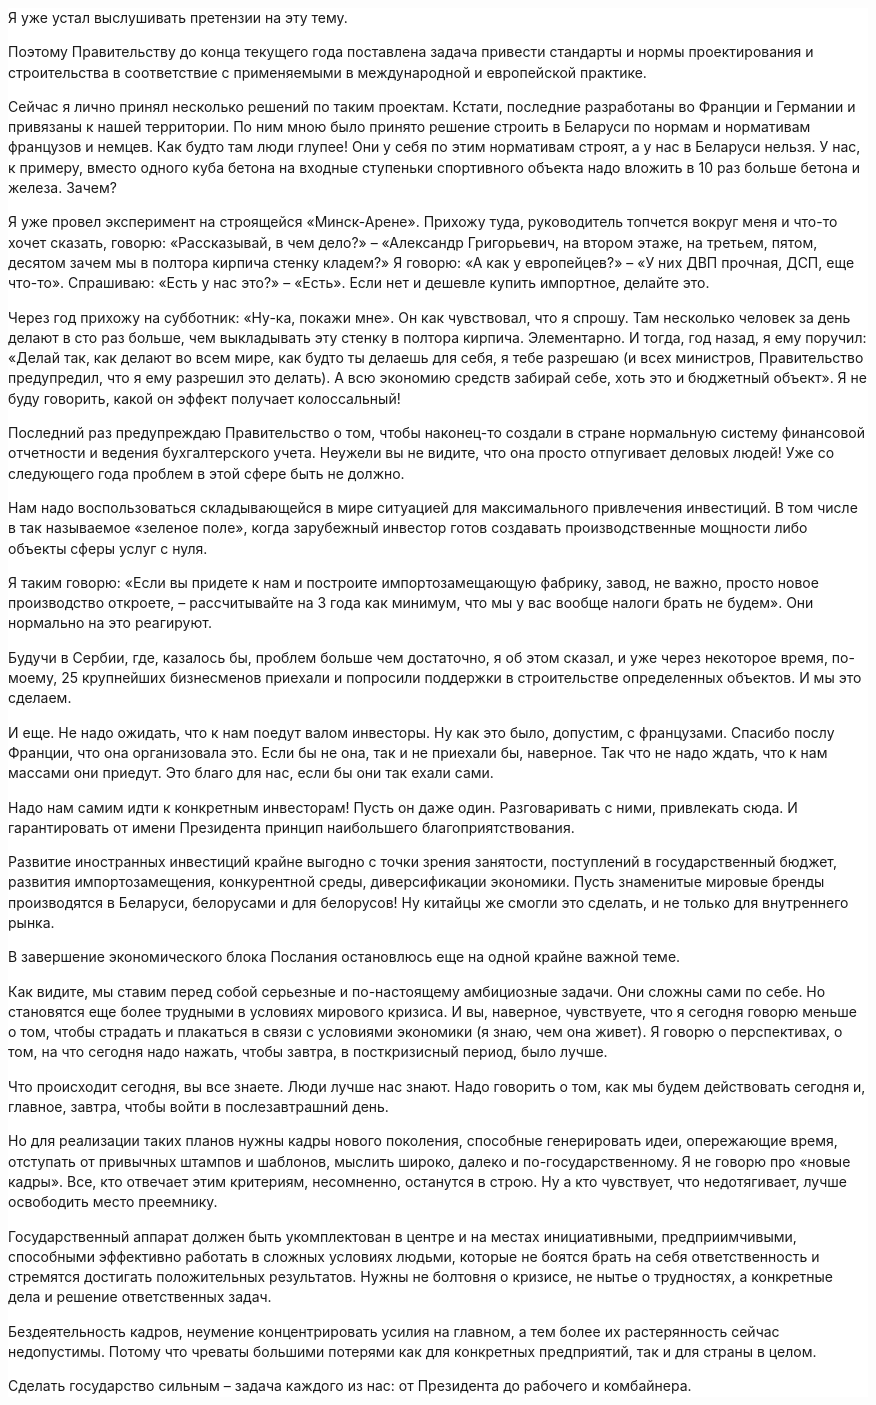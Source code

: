 <p>Я уже устал выслушивать претензии на эту тему.</p>
<p>Поэтому Правительству до конца текущего года поставлена задача привести стандарты и нормы проектирования и строительства в соответствие с применяемыми в международной и европейской практике.</p>
<p>Сейчас я лично принял несколько решений по таким проектам. Кстати, последние разработаны во Франции и Германии и привязаны к нашей территории. По ним мною было принято решение строить в Беларуси по нормам и нормативам французов и немцев. Как будто там люди глупее! Они у себя по этим нормативам строят, а у нас в Беларуси нельзя. У нас, к примеру, вместо одного куба бетона на входные ступеньки спортивного объекта надо вложить в 10 раз больше бетона и железа. Зачем?</p>
<p>Я уже провел эксперимент на строящейся «Минск-Арене». Прихожу туда, руководитель топчется вокруг меня и что-то хочет сказать, говорю: «Рассказывай, в чем дело?» – «Александр Григорьевич, на втором этаже, на третьем, пятом, десятом зачем мы в полтора кирпича стенку кладем?» Я говорю: «А как у европейцев?» – «У них ДВП прочная, ДСП, еще что-то». Спрашиваю: «Есть у нас это?» – «Есть». Если нет и дешевле купить импортное, делайте это.</p>
<p>Через год прихожу на субботник: «Ну-ка, покажи мне». Он как чувствовал, что я спрошу. Там несколько человек за день делают в сто раз больше, чем выкладывать эту стенку в полтора кирпича. Элементарно. И тогда, год назад, я ему поручил: «Делай так, как делают во всем мире, как будто ты делаешь для себя, я тебе разрешаю (и всех министров, Правительство предупредил, что я ему разрешил это делать). А всю экономию средств забирай себе, хоть это и бюджетный объект». Я не буду говорить, какой он эффект получает колоссальный!</p>
<p>Последний раз предупреждаю Правительство о том, чтобы наконец-то создали в стране нормальную систему финансовой отчетности и ведения бухгалтерского учета. Неужели вы не видите, что она просто отпугивает деловых людей! Уже со следующего года проблем в этой сфере быть не должно.</p>
<p>Нам надо воспользоваться складывающейся в мире ситуацией для максимального привлечения инвестиций. В том числе в так называемое «зеленое поле», когда зарубежный инвестор готов создавать производственные мощности либо объекты сферы услуг с нуля.</p>
<p>Я таким говорю: «Если вы придете к нам и построите импортозамещающую фабрику, завод, не важно, просто новое производство откроете, – рассчитывайте на 3 года как минимум, что мы у вас вообще налоги брать не будем». Они нормально на это реагируют.</p>
<p>Будучи в Сербии, где, казалось бы, проблем больше чем достаточно, я об этом сказал, и уже через некоторое время, по-моему, 25 крупнейших бизнесменов приехали и попросили поддержки в строительстве определенных объектов. И мы это сделаем.</p>
<p>И еще. Не надо ожидать, что к нам поедут валом инвесторы. Ну как это было, допустим, с французами. Спасибо послу Франции, что она организовала это. Если бы не она, так и не приехали бы, наверное. Так что не надо ждать, что к нам массами они приедут. Это благо для нас, если бы они так ехали сами.</p>
<p>Надо нам самим идти к конкретным инвесторам! Пусть он даже один. Разговаривать с ними, привлекать сюда. И гарантировать от имени Президента принцип наибольшего благоприятствования.</p>
<p>Развитие иностранных инвестиций крайне выгодно с точки зрения занятости, поступлений в государственный бюджет, развития импортозамещения, конкурентной среды, диверсификации экономики. Пусть знаменитые мировые бренды производятся в Беларуси, белорусами и для белорусов! Ну китайцы же смогли это сделать, и не только для внутреннего рынка.</p>
<p>В завершение экономического блока Послания остановлюсь еще на одной крайне важной теме.</p>
<p>Как видите, мы ставим перед собой серьезные и по-настоящему амбициозные задачи. Они сложны сами по себе. Но становятся еще более трудными в условиях мирового кризиса. И вы, наверное, чувствуете, что я сегодня говорю меньше о том, чтобы страдать и плакаться в связи с условиями экономики (я знаю, чем она живет). Я говорю о перспективах, о том, на что сегодня надо нажать, чтобы завтра, в посткризисный период, было лучше.</p>
<p>Что происходит сегодня, вы все знаете. Люди лучше нас знают. Надо говорить о том, как мы будем действовать сегодня и, главное, завтра, чтобы войти в послезавтрашний день.</p>
<p>Но для реализации таких планов нужны кадры нового поколения, способные генерировать идеи, опережающие время, отступать от привычных штампов и шаблонов, мыслить широко, далеко и по-государственному. Я не говорю про «новые кадры». Все, кто отвечает этим критериям, несомненно, останутся в строю. Ну а кто чувствует, что недотягивает, лучше освободить место преемнику.</p>
<p>Государственный аппарат должен быть укомплектован в центре и на местах инициативными, предприимчивыми, способными эффективно работать в сложных условиях людьми, которые не боятся брать на себя ответственность и стремятся достигать положительных результатов. Нужны не болтовня о кризисе, не нытье о трудностях, а конкретные дела и решение ответственных задач. </p>
<p>Бездеятельность кадров, неумение концентрировать усилия на главном, а тем более их растерянность сейчас недопустимы. Потому что чреваты большими потерями как для конкретных предприятий, так и для страны в целом.</p>
<p>Сделать государство сильным – задача каждого из нас: от Президента до рабочего и комбайнера.</p>